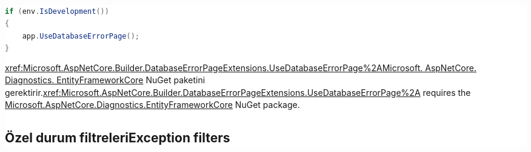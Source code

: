 ```csharp
if (env.IsDevelopment())
{
    app.UseDatabaseErrorPage();
}
```

<span data-ttu-id="b1b83-380"><xref:Microsoft.AspNetCore.Builder.DatabaseErrorPageExtensions.UseDatabaseErrorPage%2A>[Microsoft. AspNetCore. Diagnostics. EntityFrameworkCore](https://www.nuget.org/packages/Microsoft.AspNetCore.Diagnostics.EntityFrameworkCore/) NuGet paketini gerektirir.</span><span class="sxs-lookup"><span data-stu-id="b1b83-380"><xref:Microsoft.AspNetCore.Builder.DatabaseErrorPageExtensions.UseDatabaseErrorPage%2A> requires the [Microsoft.AspNetCore.Diagnostics.EntityFrameworkCore](https://www.nuget.org/packages/Microsoft.AspNetCore.Diagnostics.EntityFrameworkCore/) NuGet package.</span></span>



## <a name="exception-filters"></a><span data-ttu-id="b1b83-381">Özel durum filtreleri</span><span class="sxs-lookup"><span data-stu-id="b1b83-381">Exception filters</span></span>

